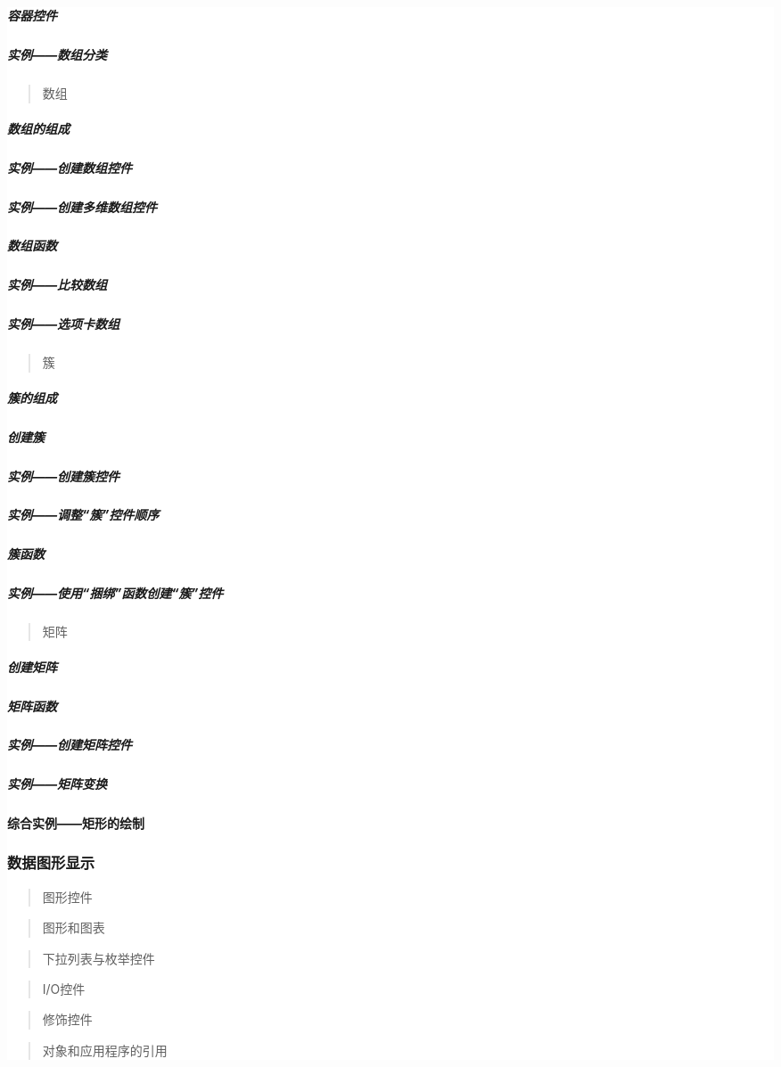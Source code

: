 ##### 容器控件

##### 实例——数组分类

> 数组

##### 数组的组成

##### 实例——创建数组控件

##### 实例——创建多维数组控件

##### 数组函数

##### 实例——比较数组

##### 实例——选项卡数组

> 簇

##### 簇的组成

##### 创建簇

##### 实例——创建簇控件

##### 实例——调整“簇”控件顺序

##### 簇函数

##### 实例——使用“捆绑”函数创建“簇”控件

> 矩阵

##### 创建矩阵

##### 矩阵函数

##### 实例——创建矩阵控件

##### 实例——矩阵变换

#### 综合实例——矩形的绘制

### 数据图形显示

> 图形控件

> 图形和图表

> 下拉列表与枚举控件

> I/O控件

> 修饰控件

> 对象和应用程序的引用
